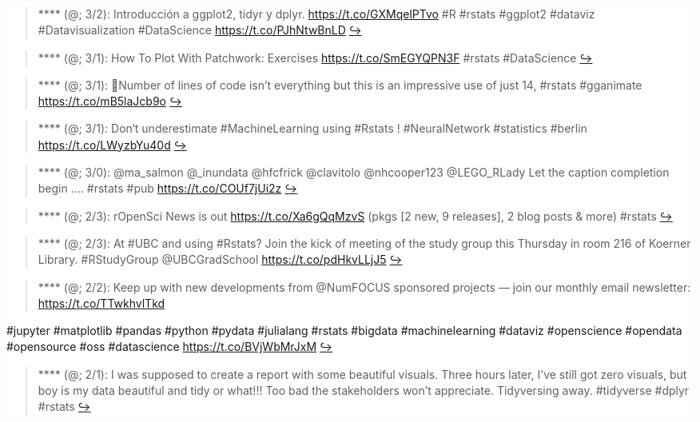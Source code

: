 


> **** (@; 3/2): Introducción a ggplot2, tidyr y dplyr.
https://t.co/GXMqelPTvo
#R
#rstats 
#ggplot2
#dataviz 
#Datavisualization 
#DataScience https://t.co/PJhNtwBnLD  [&#8618;](https://twitter.com/dataandme/status/1004410230174814208)




> **** (@; 3/1): How To Plot With Patchwork: Exercises https://t.co/SmEGYQPN3F #rstats #DataScience  [&#8618;](https://twitter.com/dataandme/status/1004463038924288000)




> **** (@; 3/1): 🤩Number of lines of code isn’t everything but this is an impressive use of just 14, #rstats #gganimate https://t.co/mB5laJcb9o  [&#8618;](https://twitter.com/dataandme/status/1004457444787933184)




> **** (@; 3/1): Don‘t underestimate #MachineLearning using #Rstats !
#NeuralNetwork #statistics #berlin https://t.co/LWyzbYu40d  [&#8618;](https://twitter.com/dataandme/status/1004444857434243073)




> **** (@; 3/0): @ma_salmon @_inundata @hfcfrick @clavitolo @nhcooper123 @LEGO_RLady Let the caption completion begin .... #rstats #pub https://t.co/COUf7jUi2z  [&#8618;](https://twitter.com/dataandme/status/1004431775945379840)




> **** (@; 2/3): rOpenSci News is out https://t.co/Xa6gQqMzvS (pkgs [2 new, 9 releases], 2 blog posts &amp; more) #rstats  [&#8618;](https://twitter.com/dataandme/status/1004406127658823680)




> **** (@; 2/3): At #UBC and using #Rstats? Join the kick of meeting of the study group this Thursday in room 216 of Koerner Library. #RStudyGroup @UBCGradSchool https://t.co/pdHkvLLjJ5  [&#8618;](https://twitter.com/dataandme/status/1004404099536699392)




> **** (@; 2/2): Keep up with new developments from @NumFOCUS sponsored projects — join our monthly email newsletter: https://t.co/TTwkhvlTkd
>
#jupyter #matplotlib #pandas #python #pydata #julialang #rstats #bigdata #machinelearning #dataviz #openscience #opendata #opensource #oss #datascience https://t.co/BVjWbMrJxM  [&#8618;](https://twitter.com/dataandme/status/1004449433432526848)




> **** (@; 2/1): I was supposed to create a report with some beautiful visuals. Three hours later, I’ve still got zero visuals, but boy is my data beautiful and tidy or what!!! Too bad the stakeholders won’t appreciate. 
Tidyversing away. #tidyverse #dplyr #rstats  [&#8618;](https://twitter.com/dataandme/status/1004458172969619457)
